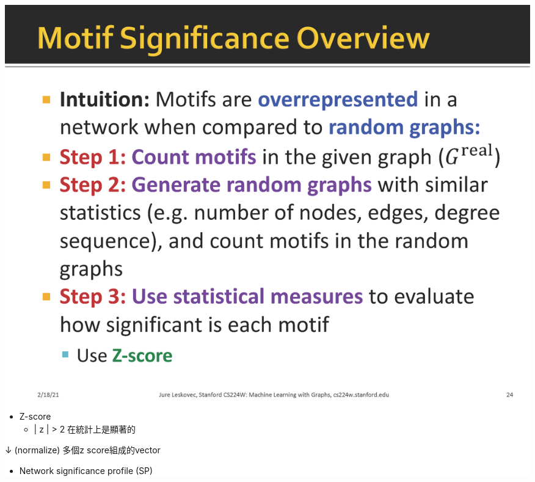 ![12-motifs_頁面_24](slide/12-motifs_%E9%A0%81%E9%9D%A2_24.png)

- Z-score
  - | z | \> 2 在統計上是顯著的 

↓ (normalize) 多個z score組成的vector

- Network significance profile (SP)
